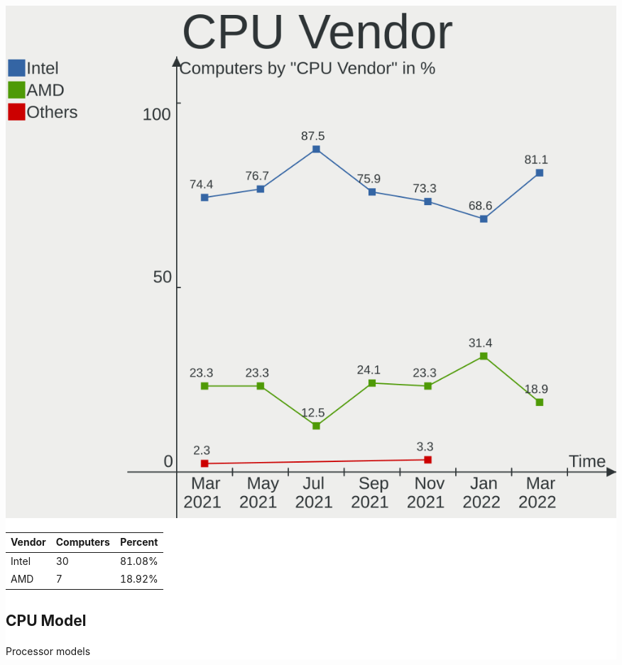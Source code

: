 ![CPU Vendor](./images/line_chart/cpu_vendor.svg)

| Vendor | Computers | Percent |
|--------|-----------|---------|
| Intel  | 30        | 81.08%  |
| AMD    | 7         | 18.92%  |

CPU Model
---------

Processor models
